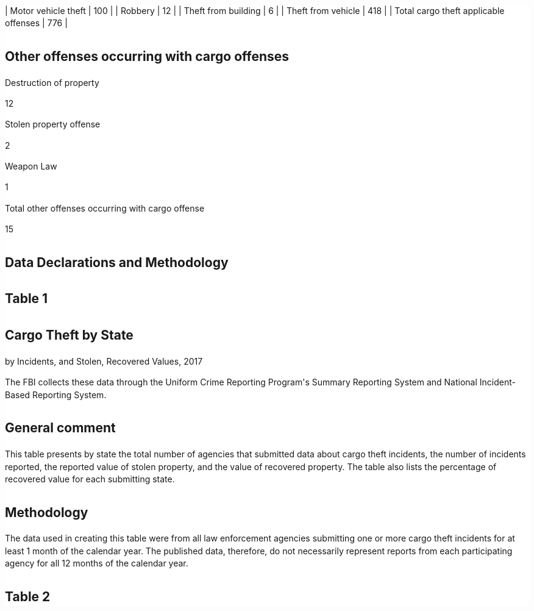 | Motor vehicle theft                         | 100               |
| Robbery                                     | 12                |
| Theft from building                         | 6                 |
| Theft from vehicle                          | 418               |
| Total cargo theft applicable offenses       | 776               |

## Other offenses occurring with cargo offenses

Destruction of property

12

Stolen property offense

2

Weapon Law

1

Total other offenses occurring with cargo offense

15

## Data Declarations and Methodology

## Table 1

## Cargo Theft by State

by Incidents, and Stolen, Recovered Values, 2017

The FBI collects these data through the Uniform Crime Reporting Program's Summary Reporting System and National Incident-Based Reporting System.

## General comment

This table presents by state the total number of agencies that submitted data about cargo theft incidents, the number of incidents reported, the reported value of stolen property, and the value of recovered property. The table also lists the percentage of recovered value for each submitting state.

## Methodology

The data used in creating this table were from all law enforcement agencies submitting one or more cargo theft incidents for at least 1 month of the calendar year. The published data, therefore, do not necessarily represent reports from each participating agency for all 12 months of the calendar year.

## Table 2
